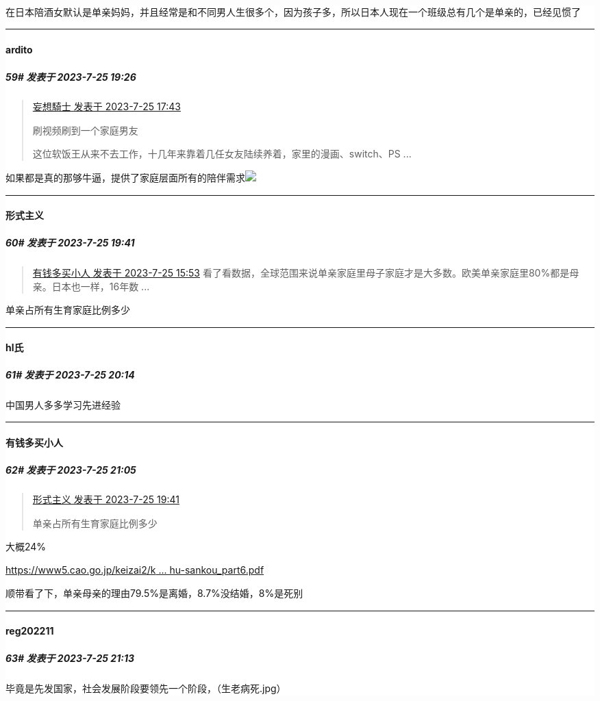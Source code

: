 在日本陪酒女默认是单亲妈妈，并且经常是和不同男人生很多个，因为孩子多，所以日本人现在一个班级总有几个是单亲的，已经见惯了

*****

####  ardito  
##### 59#       发表于 2023-7-25 19:26

<blockquote><a href="httphttps://bbs.saraba1st.com/2b/forum.php?mod=redirect&amp;goto=findpost&amp;pid=61784726&amp;ptid=2145808" target="_blank">妄想騎士 发表于 2023-7-25 17:43</a>

刷视频刷到一个家庭男友

这位软饭王从来不去工作，十几年来靠着几任女友陆续养着，家里的漫画、switch、PS ...</blockquote>
如果都是真的那够牛逼，提供了家庭层面所有的陪伴需求<img src="https://static.saraba1st.com/image/smiley/face2017/067.png" referrerpolicy="no-referrer">

*****

####  形式主义  
##### 60#       发表于 2023-7-25 19:41

<blockquote><a href="httphttps://bbs.saraba1st.com/2b/forum.php?mod=redirect&amp;goto=findpost&amp;pid=61783327&amp;ptid=2145808" target="_blank">有钱多买小人 发表于 2023-7-25 15:53</a>
看了看数据，全球范围来说单亲家庭里母子家庭才是大多数。欧美单亲家庭里80%都是母亲。日本也一样，16年数 ...</blockquote>
单亲占所有生育家庭比例多少


*****

####  hl氏  
##### 61#       发表于 2023-7-25 20:14

中国男人多多学习先进经验


*****

####  有钱多买小人  
##### 62#       发表于 2023-7-25 21:05

<blockquote><a href="httphttps://bbs.saraba1st.com/2b/forum.php?mod=redirect&amp;goto=findpost&amp;pid=61786012&amp;ptid=2145808" target="_blank">形式主义 发表于 2023-7-25 19:41</a>

单亲占所有生育家庭比例多少</blockquote>
大概24%

[https://www5.cao.go.jp/keizai2/k ... hu-sankou_part6.pdf](https://www5.cao.go.jp/keizai2/keizai-syakai/future2/chuukan_devided/saishu-sankou_part6.pdf)

顺带看了下，单亲母亲的理由79.5%是离婚，8.7%没结婚，8%是死别

*****

####  reg202211  
##### 63#       发表于 2023-7-25 21:13

毕竟是先发国家，社会发展阶段要领先一个阶段，（生老病死.jpg）
